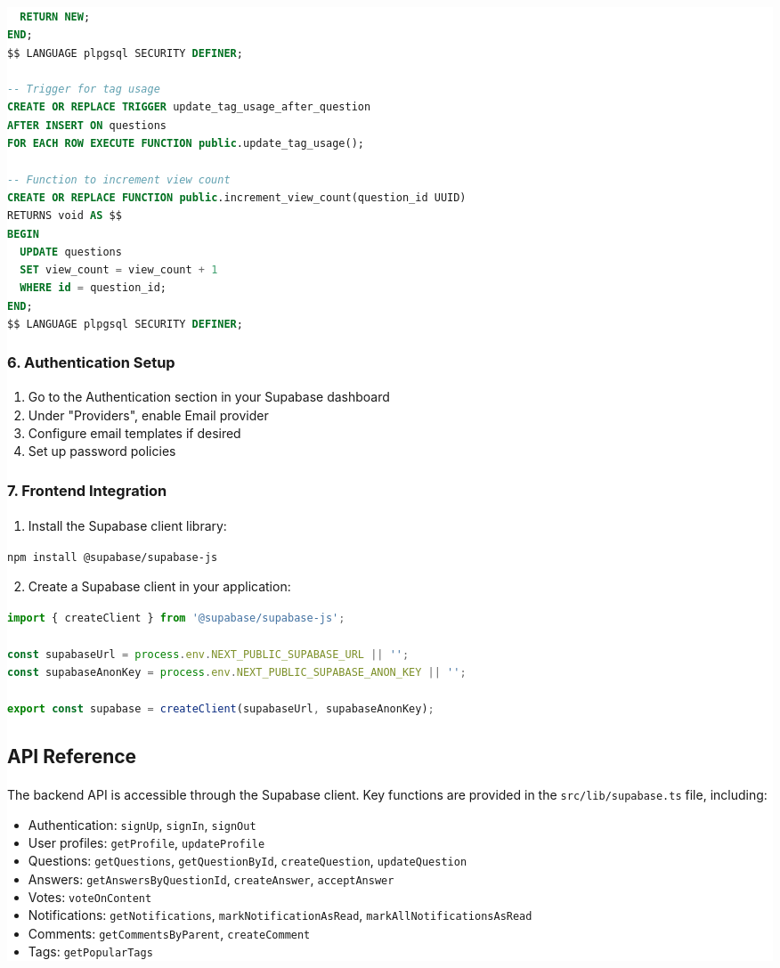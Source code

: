 ```sql
  RETURN NEW;
END;
$$ LANGUAGE plpgsql SECURITY DEFINER;

-- Trigger for tag usage
CREATE OR REPLACE TRIGGER update_tag_usage_after_question
AFTER INSERT ON questions
FOR EACH ROW EXECUTE FUNCTION public.update_tag_usage();

-- Function to increment view count
CREATE OR REPLACE FUNCTION public.increment_view_count(question_id UUID)
RETURNS void AS $$
BEGIN
  UPDATE questions
  SET view_count = view_count + 1
  WHERE id = question_id;
END;
$$ LANGUAGE plpgsql SECURITY DEFINER;
```

### 6. Authentication Setup

1. Go to the Authentication section in your Supabase dashboard
2. Under "Providers", enable Email provider
3. Configure email templates if desired
4. Set up password policies

### 7. Frontend Integration

1. Install the Supabase client library:
```bash
npm install @supabase/supabase-js
```

2. Create a Supabase client in your application:
```typescript
import { createClient } from '@supabase/supabase-js';

const supabaseUrl = process.env.NEXT_PUBLIC_SUPABASE_URL || '';
const supabaseAnonKey = process.env.NEXT_PUBLIC_SUPABASE_ANON_KEY || '';

export const supabase = createClient(supabaseUrl, supabaseAnonKey);
```

## API Reference

The backend API is accessible through the Supabase client. Key functions are provided in the `src/lib/supabase.ts` file, including:

- Authentication: `signUp`, `signIn`, `signOut`
- User profiles: `getProfile`, `updateProfile`
- Questions: `getQuestions`, `getQuestionById`, `createQuestion`, `updateQuestion`
- Answers: `getAnswersByQuestionId`, `createAnswer`, `acceptAnswer`
- Votes: `voteOnContent`
- Notifications: `getNotifications`, `markNotificationAsRead`, `markAllNotificationsAsRead`
- Comments: `getCommentsByParent`, `createComment`
- Tags: `getPopularTags`
